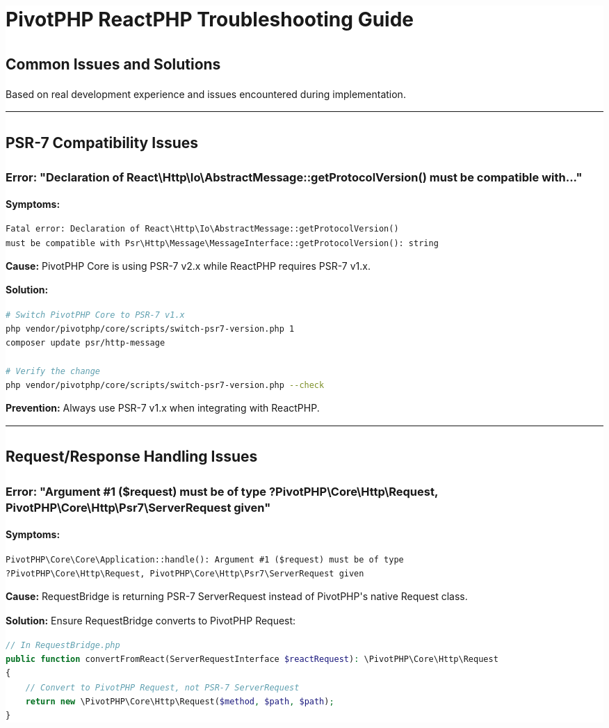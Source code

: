 # PivotPHP ReactPHP Troubleshooting Guide

## Common Issues and Solutions

Based on real development experience and issues encountered during implementation.

---

## PSR-7 Compatibility Issues

### Error: "Declaration of React\Http\Io\AbstractMessage::getProtocolVersion() must be compatible with..."

**Symptoms:**
```
Fatal error: Declaration of React\Http\Io\AbstractMessage::getProtocolVersion() 
must be compatible with Psr\Http\Message\MessageInterface::getProtocolVersion(): string
```

**Cause:** PivotPHP Core is using PSR-7 v2.x while ReactPHP requires PSR-7 v1.x.

**Solution:**
```bash
# Switch PivotPHP Core to PSR-7 v1.x
php vendor/pivotphp/core/scripts/switch-psr7-version.php 1
composer update psr/http-message

# Verify the change
php vendor/pivotphp/core/scripts/switch-psr7-version.php --check
```

**Prevention:** Always use PSR-7 v1.x when integrating with ReactPHP.

---

## Request/Response Handling Issues

### Error: "Argument #1 ($request) must be of type ?PivotPHP\Core\Http\Request, PivotPHP\Core\Http\Psr7\ServerRequest given"

**Symptoms:**
```
PivotPHP\Core\Core\Application::handle(): Argument #1 ($request) must be of type 
?PivotPHP\Core\Http\Request, PivotPHP\Core\Http\Psr7\ServerRequest given
```

**Cause:** RequestBridge is returning PSR-7 ServerRequest instead of PivotPHP's native Request class.

**Solution:** Ensure RequestBridge converts to PivotPHP Request:
```php
// In RequestBridge.php
public function convertFromReact(ServerRequestInterface $reactRequest): \PivotPHP\Core\Http\Request
{
    // Convert to PivotPHP Request, not PSR-7 ServerRequest
    return new \PivotPHP\Core\Http\Request($method, $path, $path);
}
```
